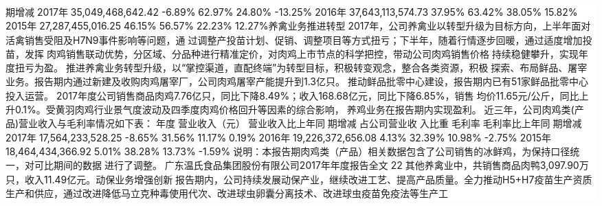 期增减
2017年
35,049,468,642.42
-6.89%
62.97%
24.80%
-13.25%
2016年
37,643,113,574.73
37.95%
63.42%
38.05%
15.82%
2015年
27,287,455,016.25
46.15%
56.57%
22.23%
12.27%养禽业务推进转型
2017年，公司养禽业以转型升级为目标方向，上半年面对活禽销售受阻及H7N9事件影响等问题，通
过调整产投苗计划、促销、调整项目等方式扭亏；下半年，随着行情逐步回暖，通过适度增加投苗，发挥
肉鸡销售联动优势，分区域、分品种进行精准定价，对肉鸡上市节点的科学把控，带动公司肉鸡销售价格
持续稳健攀升，实现年度扭亏为盈。
推进养禽业务转型升级，以“掌控渠道，直配终端”为转型目标，积极转变观念，整合各类资源，积极
探索、布局鲜品、屠宰业务。报告期内通过新建及收购肉鸡屠宰厂，公司肉鸡屠宰产能提升到1.3亿只。
推动鲜品批零中心建设，报告期内已有51家鲜品批零中心投入运营。
2017年度公司销售商品肉鸡7.76亿只，同比下降8.49%；收入168.68亿元，同比下降6.85%，销售
均价11.65元/公斤，同比上升0.1%。受黄羽肉鸡行业景气度波动及四季度肉鸡价格回升等因素的综合影响，
养鸡业务在报告期内实现盈利。
近三年，公司肉鸡类(产品)营业收入与毛利率情况如下表：
年度
营业收入（元）
营业收入比上年同
期增减
占公司营业收
入比重
毛利率
毛利率比上年同
期增减
2017年
17,564,233,528.25
-8.65%
31.56%
11.17%
0.19%
2016年
19,226,372,656.08
4.13%
32.39%
10.98%
-2.75%
2015年
18,464,434,366.92
5.01%
38.28%
13.73%
-1.59%
说明：本报告期肉鸡类（产品）相关数据包含了公司销售的冰鲜鸡，为保持口径统一，对可比期间的数据
进行了调整。
广东温氏食品集团股份有限公司2017年年度报告全文
22
其他养禽业中，共销售商品肉鸭3,097.90万只，收入11.49亿元。动保业务增强创新
报告期内，公司持续发展动保产业，继续改进工艺、提高产品质量。全力推动H5+H7疫苗生产资质
生产和供应，通过改进降低马立克种毒使用代次、改进球虫卵囊分离技术、改进球虫疫苗免疫法等生产工